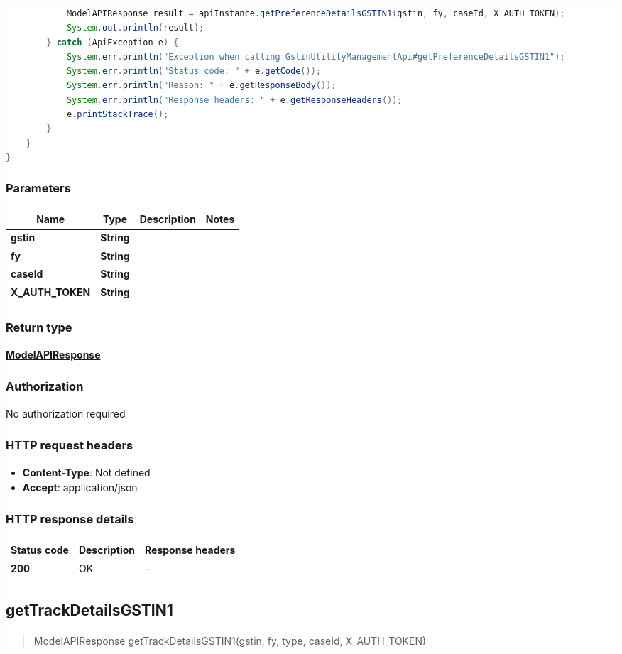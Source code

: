 ```java
            ModelAPIResponse result = apiInstance.getPreferenceDetailsGSTIN1(gstin, fy, caseId, X_AUTH_TOKEN);
            System.out.println(result);
        } catch (ApiException e) {
            System.err.println("Exception when calling GstinUtilityManagementApi#getPreferenceDetailsGSTIN1");
            System.err.println("Status code: " + e.getCode());
            System.err.println("Reason: " + e.getResponseBody());
            System.err.println("Response headers: " + e.getResponseHeaders());
            e.printStackTrace();
        }
    }
}
```

### Parameters


| Name | Type | Description  | Notes |
|------------- | ------------- | ------------- | -------------|
| **gstin** | **String**|  | |
| **fy** | **String**|  | |
| **caseId** | **String**|  | |
| **X_AUTH_TOKEN** | **String**|  | |

### Return type

[**ModelAPIResponse**](ModelAPIResponse.md)

### Authorization

No authorization required

### HTTP request headers

- **Content-Type**: Not defined
- **Accept**: application/json


### HTTP response details
| Status code | Description | Response headers |
|-------------|-------------|------------------|
| **200** | OK |  -  |


## getTrackDetailsGSTIN1

> ModelAPIResponse getTrackDetailsGSTIN1(gstin, fy, type, caseId, X_AUTH_TOKEN)
